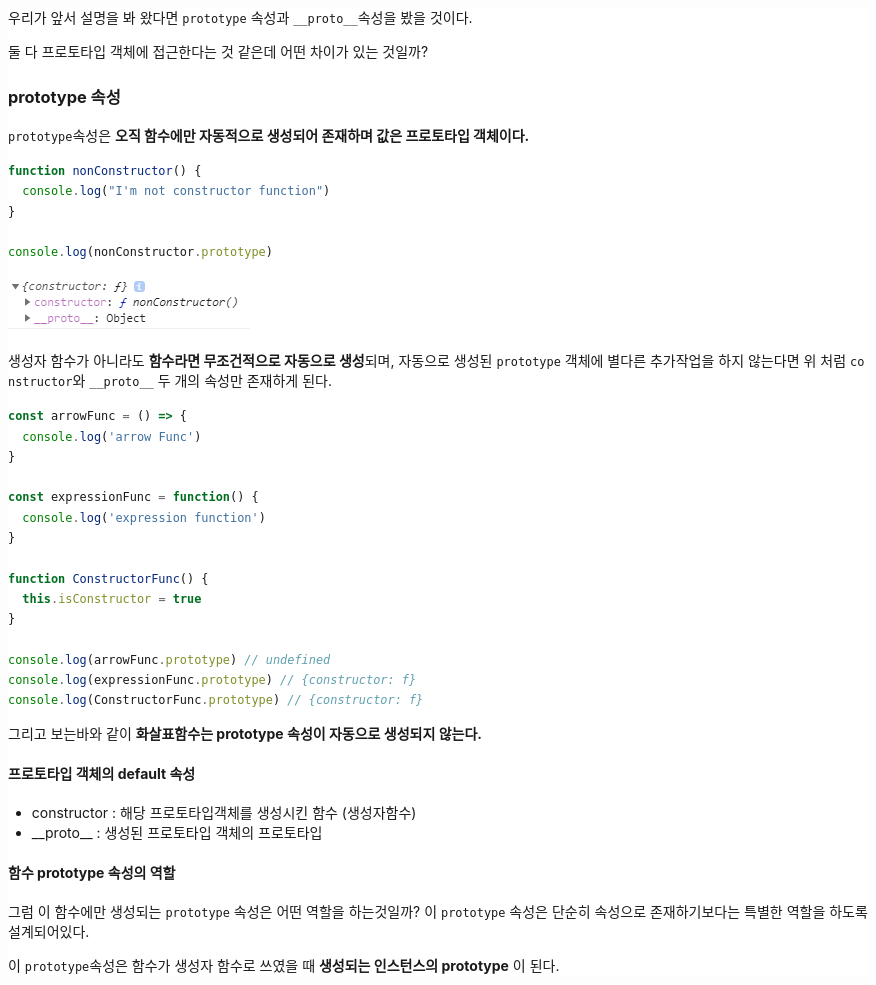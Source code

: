 우리가 앞서 설명을 봐 왔다면 `prototype` 속성과 `__proto__`속성을 봤을 것이다.

둘 다 프로토타입 객체에 접근한다는 것 같은데 어떤 차이가 있는 것일까?

### prototype 속성

`prototype`속성은 **오직 함수에만 자동적으로 생성되어 존재하며 값은 프로토타입 객체이다.**

```js
function nonConstructor() {
  console.log("I'm not constructor function")
}

console.log(nonConstructor.prototype)
```

![prototype property](.\하옹의-자바스크립트-식사---Prototype\하옹의-자바스크립트-식사---Prototype-prototype-property.jpg)

생성자 함수가 아니라도 **함수라면 무조건적으로 자동으로 생성**되며,
자동으로 생성된 `prototype` 객체에 별다른 추가작업을 하지 않는다면 위 처럼 `constructor`와 `__proto__` 두 개의 속성만 존재하게 된다.

```js
const arrowFunc = () => {
  console.log('arrow Func')
}

const expressionFunc = function() {
  console.log('expression function')
}

function ConstructorFunc() {
  this.isConstructor = true
}

console.log(arrowFunc.prototype) // undefined
console.log(expressionFunc.prototype) // {constructor: f}
console.log(ConstructorFunc.prototype) // {constructor: f}
```

그리고 보는바와 같이 **화살표함수는 prototype 속성이 자동으로 생성되지 않는다.**

#### 프로토타입 객체의 default 속성

- constructor : 해당 프로토타입객체를 생성시킨 함수 (생성자함수)
- \_\_proto\_\_ : 생성된 프로토타입 객체의 프로토타입

#### 함수 prototype 속성의 역할

그럼 이 함수에만 생성되는 `prototype` 속성은 어떤 역할을 하는것일까?
이 `prototype` 속성은 단순히 속성으로 존재하기보다는 특별한 역할을 하도록 설계되어있다.

이 `prototype`속성은 함수가 생성자 함수로 쓰였을 때 **생성되는 인스턴스의 prototype** 이 된다.
